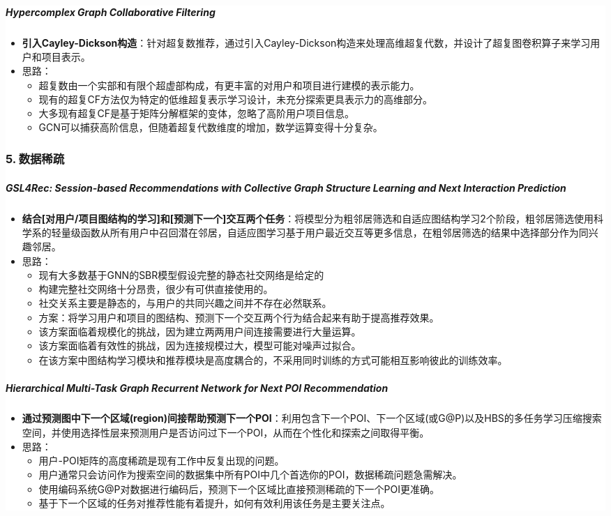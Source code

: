##### Hypercomplex Graph Collaborative Filtering

- **引入Cayley-Dickson构造**：针对超复数推荐，通过引入Cayley-Dickson构造来处理高维超复代数，并设计了超复图卷积算子来学习用户和项目表示。
- 思路：
  - 超复数由一个实部和有限个超虚部构成，有更丰富的对用户和项目进行建模的表示能力。
  - 现有的超复CF方法仅为特定的低维超复表示学习设计，未充分探索更具表示力的高维部分。
  - 大多现有超复CF是基于矩阵分解框架的变体，忽略了高阶用户项目信息。
  - GCN可以捕获高阶信息，但随着超复代数维度的增加，数学运算变得十分复杂。

### 5. 数据稀疏

##### GSL4Rec: Session-based Recommendations with Collective Graph Structure Learning and Next Interaction Prediction

- **结合[对用户/项目图结构的学习]和[预测下一个]交互两个任务**：将模型分为粗邻居筛选和自适应图结构学习2个阶段，粗邻居筛选使用科学系的轻量级函数从所有用户中召回潜在邻居，自适应图学习基于用户最近交互等更多信息，在粗邻居筛选的结果中选择部分作为同兴趣邻居。
- 思路：
  - 现有大多数基于GNN的SBR模型假设完整的静态社交网络是给定的
  - 构建完整社交网络十分昂贵，很少有可供直接使用的。
  - 社交关系主要是静态的，与用户的共同兴趣之间并不存在必然联系。
  - 方案：将学习用户和项目的图结构、预测下一个交互两个行为结合起来有助于提高推荐效果。
  - 该方案面临着规模化的挑战，因为建立两两用户间连接需要进行大量运算。
  - 该方案面临着有效性的挑战，因为连接规模过大，模型可能对噪声过拟合。
  - 在该方案中图结构学习模块和推荐模块是高度耦合的，不采用同时训练的方式可能相互影响彼此的训练效率。

##### Hierarchical Multi-Task Graph Recurrent Network for Next POI Recommendation

- **通过预测图中下一个区域(region)间接帮助预测下一个POI**：利用包含下一个POI、下一个区域(或G@P)以及HBS的多任务学习压缩搜索空间，并使用选择性层来预测用户是否访问过下一个POI，从而在个性化和探索之间取得平衡。
- 思路：
  - 用户-POI矩阵的高度稀疏是现有工作中反复出现的问题。
  - 用户通常只会访问作为搜索空间的数据集中所有POI中几个首选你的POI，数据稀疏问题急需解决。
  - 使用编码系统G@P对数据进行编码后，预测下一个区域比直接预测稀疏的下一个POI更准确。
  - 基于下一个区域的任务对推荐性能有着提升，如何有效利用该任务是主要关注点。
